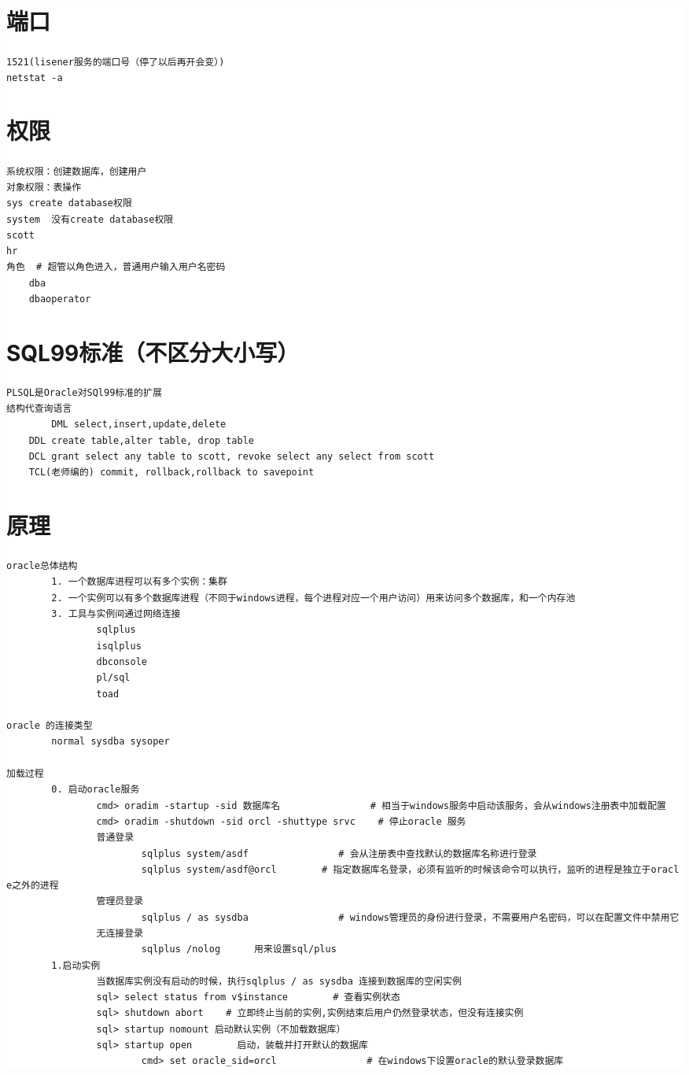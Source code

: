 # 端口
    1521(lisener服务的端口号（停了以后再开会变）)
    netstat -a
# 权限
    系统权限：创建数据库，创建用户
    对象权限：表操作
    sys create database权限
    system  没有create database权限
    scott  
    hr
    角色  # 超管以角色进入，普通用户输入用户名密码
        dba
        dbaoperator
# SQL99标准（不区分大小写）
    PLSQL是Oracle对SQl99标准的扩展
    结构代查询语言
            DML select,insert,update,delete
        DDL create table,alter table, drop table
        DCL grant select any table to scott, revoke select any select from scott
        TCL(老师编的) commit, rollback,rollback to savepoint
# 原理
    oracle总体结构
            1. 一个数据库进程可以有多个实例：集群
            2. 一个实例可以有多个数据库进程（不同于windows进程，每个进程对应一个用户访问）用来访问多个数据库，和一个内存池
            3. 工具与实例间通过网络连接
                    sqlplus
                    isqlplus
                    dbconsole
                    pl/sql
                    toad
                    
    oracle 的连接类型
            normal sysdba sysoper
            
    加载过程
            0. 启动oracle服务
                    cmd> oradim -startup -sid 数据库名                # 相当于windows服务中启动该服务，会从windows注册表中加载配置
                    cmd> oradim -shutdown -sid orcl -shuttype srvc    # 停止oracle 服务
                    普通登录
                            sqlplus system/asdf                # 会从注册表中查找默认的数据库名称进行登录
                            sqlplus system/asdf@orcl        # 指定数据库名登录，必须有监听的时候该命令可以执行，监听的进程是独立于oracle之外的进程
                    管理员登录
                            sqlplus / as sysdba                # windows管理员的身份进行登录，不需要用户名密码，可以在配置文件中禁用它
                    无连接登录
                            sqlplus /nolog      用来设置sql/plus
            1.启动实例 
                    当数据库实例没有启动的时候，执行sqlplus / as sysdba 连接到数据库的空闲实例
                    sql> select status from v$instance        # 查看实例状态
                    sql> shutdown abort    # 立即终止当前的实例,实例结束后用户仍然登录状态，但没有连接实例
                    sql> startup nomount 启动默认实例（不加载数据库）
                    sql> startup open        启动，装载并打开默认的数据库
                            cmd> set oracle_sid=orcl                # 在windows下设置oracle的默认登录数据库
                    